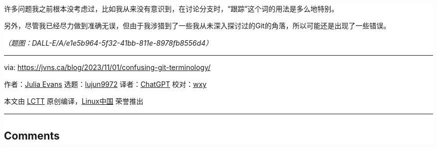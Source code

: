 许多问题我之前根本没考虑过，比如我从来没有意识到，在讨论分支时，“跟踪”这个词的用法是多么地特别。

另外，尽管我已经尽力做到准确无误，但由于我涉猎到了一些我从未深入探讨过的Git的角落，所以可能还是出现了一些错误。

*（题图：DALL-E/A/e1e5b964-5f32-41bb-811e-8978fb8556d4）*

---

via: <https://jvns.ca/blog/2023/11/01/confusing-git-terminology/>

作者：[Julia Evans](https://jvns.ca/) 选题：[lujun9972](https://github.com/lujun9972) 译者：[ChatGPT](https://linux.cn/lctt/ChatGPT) 校对：[wxy](https://github.com/wxy)

本文由 [LCTT](https://github.com/LCTT/TranslateProject) 原创编译，[Linux中国](https://linux.cn/) 荣誉推出

***

## Comments
